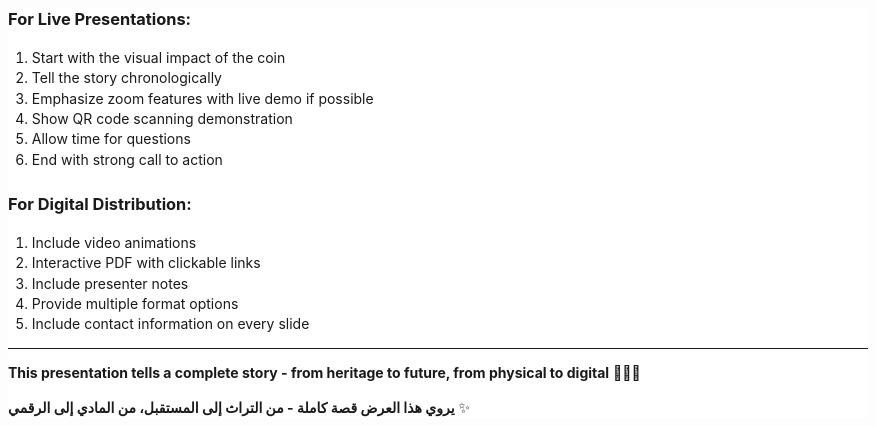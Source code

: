 ### For Live Presentations:
1. Start with the visual impact of the coin
2. Tell the story chronologically
3. Emphasize zoom features with live demo if possible
4. Show QR code scanning demonstration
5. Allow time for questions
6. End with strong call to action

### For Digital Distribution:
1. Include video animations
2. Interactive PDF with clickable links
3. Include presenter notes
4. Provide multiple format options
5. Include contact information on every slide

---

**This presentation tells a complete story - from heritage to future, from physical to digital** 🎯🇦🇪

**يروي هذا العرض قصة كاملة - من التراث إلى المستقبل، من المادي إلى الرقمي** ✨
